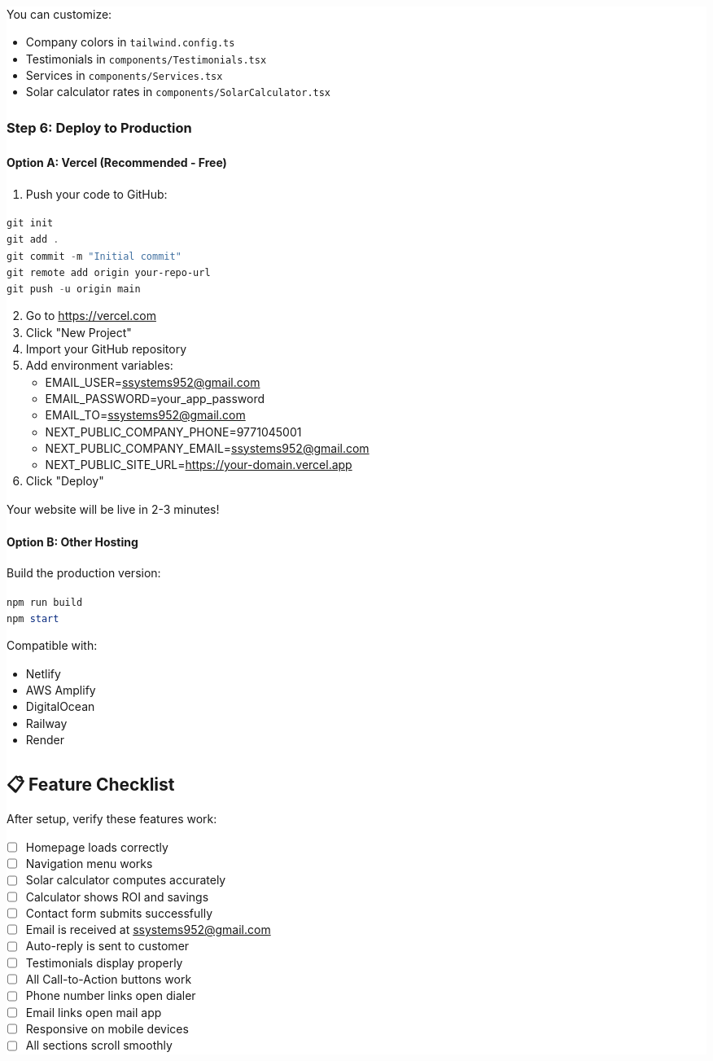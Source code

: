You can customize:
- Company colors in `tailwind.config.ts`
- Testimonials in `components/Testimonials.tsx`
- Services in `components/Services.tsx`
- Solar calculator rates in `components/SolarCalculator.tsx`

### Step 6: Deploy to Production

#### Option A: Vercel (Recommended - Free)

1. Push your code to GitHub:
```powershell
git init
git add .
git commit -m "Initial commit"
git remote add origin your-repo-url
git push -u origin main
```

2. Go to https://vercel.com
3. Click "New Project"
4. Import your GitHub repository
5. Add environment variables:
   - EMAIL_USER=ssystems952@gmail.com
   - EMAIL_PASSWORD=your_app_password
   - EMAIL_TO=ssystems952@gmail.com
   - NEXT_PUBLIC_COMPANY_PHONE=9771045001
   - NEXT_PUBLIC_COMPANY_EMAIL=ssystems952@gmail.com
   - NEXT_PUBLIC_SITE_URL=https://your-domain.vercel.app
6. Click "Deploy"

Your website will be live in 2-3 minutes!

#### Option B: Other Hosting

Build the production version:
```powershell
npm run build
npm start
```

Compatible with:
- Netlify
- AWS Amplify
- DigitalOcean
- Railway
- Render

## 📋 Feature Checklist

After setup, verify these features work:

- [ ] Homepage loads correctly
- [ ] Navigation menu works
- [ ] Solar calculator computes accurately
- [ ] Calculator shows ROI and savings
- [ ] Contact form submits successfully
- [ ] Email is received at ssystems952@gmail.com
- [ ] Auto-reply is sent to customer
- [ ] Testimonials display properly
- [ ] All Call-to-Action buttons work
- [ ] Phone number links open dialer
- [ ] Email links open mail app
- [ ] Responsive on mobile devices
- [ ] All sections scroll smoothly
